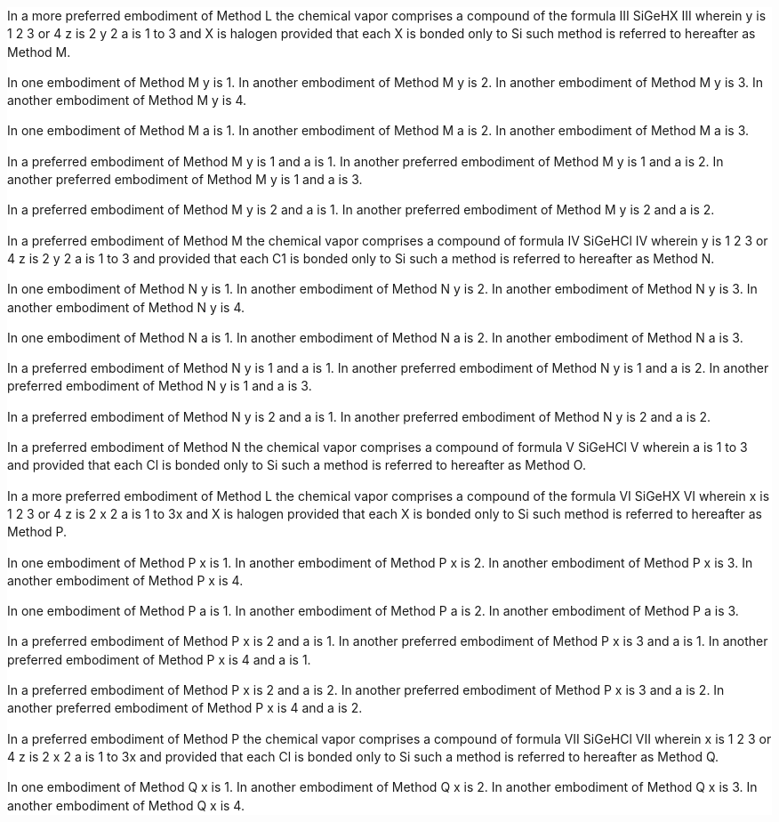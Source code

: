 In a more preferred embodiment of Method L the chemical vapor comprises a compound of the formula III SiGeHX III wherein y is 1 2 3 or 4 z is 2 y 2 a is 1 to 3 and X is halogen provided that each X is bonded only to Si such method is referred to hereafter as Method M.

In one embodiment of Method M y is 1. In another embodiment of Method M y is 2. In another embodiment of Method M y is 3. In another embodiment of Method M y is 4.

In one embodiment of Method M a is 1. In another embodiment of Method M a is 2. In another embodiment of Method M a is 3.

In a preferred embodiment of Method M y is 1 and a is 1. In another preferred embodiment of Method M y is 1 and a is 2. In another preferred embodiment of Method M y is 1 and a is 3.

In a preferred embodiment of Method M y is 2 and a is 1. In another preferred embodiment of Method M y is 2 and a is 2.

In a preferred embodiment of Method M the chemical vapor comprises a compound of formula IV SiGeHCl IV wherein y is 1 2 3 or 4 z is 2 y 2 a is 1 to 3 and provided that each C1 is bonded only to Si such a method is referred to hereafter as Method N.

In one embodiment of Method N y is 1. In another embodiment of Method N y is 2. In another embodiment of Method N y is 3. In another embodiment of Method N y is 4.

In one embodiment of Method N a is 1. In another embodiment of Method N a is 2. In another embodiment of Method N a is 3.

In a preferred embodiment of Method N y is 1 and a is 1. In another preferred embodiment of Method N y is 1 and a is 2. In another preferred embodiment of Method N y is 1 and a is 3.

In a preferred embodiment of Method N y is 2 and a is 1. In another preferred embodiment of Method N y is 2 and a is 2.

In a preferred embodiment of Method N the chemical vapor comprises a compound of formula V SiGeHCl V wherein a is 1 to 3 and provided that each Cl is bonded only to Si such a method is referred to hereafter as Method O.

In a more preferred embodiment of Method L the chemical vapor comprises a compound of the formula VI SiGeHX VI wherein x is 1 2 3 or 4 z is 2 x 2 a is 1 to 3x and X is halogen provided that each X is bonded only to Si such method is referred to hereafter as Method P.

In one embodiment of Method P x is 1. In another embodiment of Method P x is 2. In another embodiment of Method P x is 3. In another embodiment of Method P x is 4.

In one embodiment of Method P a is 1. In another embodiment of Method P a is 2. In another embodiment of Method P a is 3.

In a preferred embodiment of Method P x is 2 and a is 1. In another preferred embodiment of Method P x is 3 and a is 1. In another preferred embodiment of Method P x is 4 and a is 1.

In a preferred embodiment of Method P x is 2 and a is 2. In another preferred embodiment of Method P x is 3 and a is 2. In another preferred embodiment of Method P x is 4 and a is 2.

In a preferred embodiment of Method P the chemical vapor comprises a compound of formula VII SiGeHCl VII wherein x is 1 2 3 or 4 z is 2 x 2 a is 1 to 3x and provided that each Cl is bonded only to Si such a method is referred to hereafter as Method Q.

In one embodiment of Method Q x is 1. In another embodiment of Method Q x is 2. In another embodiment of Method Q x is 3. In another embodiment of Method Q x is 4.
